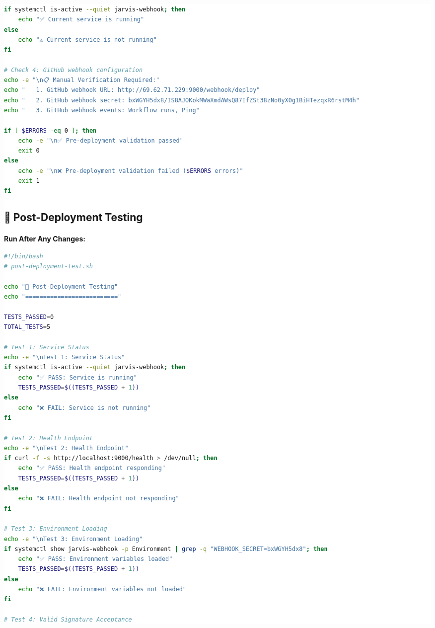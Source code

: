 ```bash
if systemctl is-active --quiet jarvis-webhook; then
    echo "✅ Current service is running"
else
    echo "⚠️ Current service is not running"
fi

# Check 4: GitHub webhook configuration
echo -e "\n📋 Manual Verification Required:"
echo "   1. GitHub webhook URL: http://69.62.71.229:9000/webhook/deploy"
echo "   2. GitHub webhook secret: bxWGYH5dx8/IS8AJOKokMWaXmdAWsQ87IfZSt38zNo0yX0g1BiHTezqxR6rstM4h"
echo "   3. GitHub webhook events: Workflow runs, Ping"

if [ $ERRORS -eq 0 ]; then
    echo -e "\n✅ Pre-deployment validation passed"
    exit 0
else
    echo -e "\n❌ Pre-deployment validation failed ($ERRORS errors)"
    exit 1
fi
```

## 🧪 Post-Deployment Testing

**Run After Any Changes:**
```bash
#!/bin/bash
# post-deployment-test.sh

echo "🧪 Post-Deployment Testing"
echo "=========================="

TESTS_PASSED=0
TOTAL_TESTS=5

# Test 1: Service Status
echo -e "\nTest 1: Service Status"
if systemctl is-active --quiet jarvis-webhook; then
    echo "✅ PASS: Service is running"
    TESTS_PASSED=$((TESTS_PASSED + 1))
else
    echo "❌ FAIL: Service is not running"
fi

# Test 2: Health Endpoint
echo -e "\nTest 2: Health Endpoint"
if curl -f -s http://localhost:9000/health > /dev/null; then
    echo "✅ PASS: Health endpoint responding"
    TESTS_PASSED=$((TESTS_PASSED + 1))
else
    echo "❌ FAIL: Health endpoint not responding"
fi

# Test 3: Environment Loading
echo -e "\nTest 3: Environment Loading"
if systemctl show jarvis-webhook -p Environment | grep -q "WEBHOOK_SECRET=bxWGYH5dx8"; then
    echo "✅ PASS: Environment variables loaded"
    TESTS_PASSED=$((TESTS_PASSED + 1))
else
    echo "❌ FAIL: Environment variables not loaded"
fi

# Test 4: Valid Signature Acceptance
```